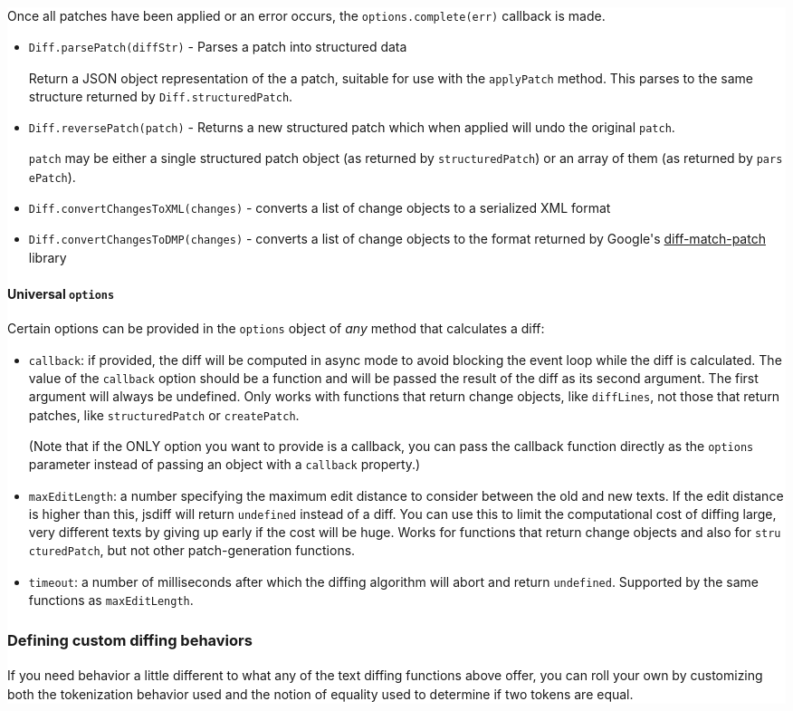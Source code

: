   Once all patches have been applied or an error occurs, the `options.complete(err)` callback is made.

* `Diff.parsePatch(diffStr)` - Parses a patch into structured data

  Return a JSON object representation of the a patch, suitable for use with the `applyPatch` method. This parses to the
  same structure returned by `Diff.structuredPatch`.

* `Diff.reversePatch(patch)` - Returns a new structured patch which when applied will undo the original `patch`.

  `patch` may be either a single structured patch object (as returned by `structuredPatch`) or an array of them (as
  returned by `parsePatch`).

* `Diff.convertChangesToXML(changes)` - converts a list of change objects to a serialized XML format

* `Diff.convertChangesToDMP(changes)` - converts a list of change objects to the format returned by
  Google's [diff-match-patch](https://github.com/google/diff-match-patch) library

#### Universal `options`

Certain options can be provided in the `options` object of *any* method that calculates a diff:

* `callback`: if provided, the diff will be computed in async mode to avoid blocking the event loop while the diff is
  calculated. The value of the `callback` option should be a function and will be passed the result of the diff as its
  second argument. The first argument will always be undefined. Only works with functions that return change objects,
  like `diffLines`, not those that return patches, like `structuredPatch` or `createPatch`.

  (Note that if the ONLY option you want to provide is a callback, you can pass the callback function directly as the
  `options` parameter instead of passing an object with a `callback` property.)
* `maxEditLength`: a number specifying the maximum edit distance to consider between the old and new texts. If the edit
  distance is higher than this, jsdiff will return `undefined` instead of a diff. You can use this to limit the
  computational cost of diffing large, very different texts by giving up early if the cost will be huge. Works for
  functions that return change objects and also for `structuredPatch`, but not other patch-generation functions.

* `timeout`: a number of milliseconds after which the diffing algorithm will abort and return `undefined`. Supported by
  the same functions as `maxEditLength`.

### Defining custom diffing behaviors

If you need behavior a little different to what any of the text diffing functions above offer, you can roll your own by
customizing both the tokenization behavior used and the notion of equality used to determine if two tokens are equal.
